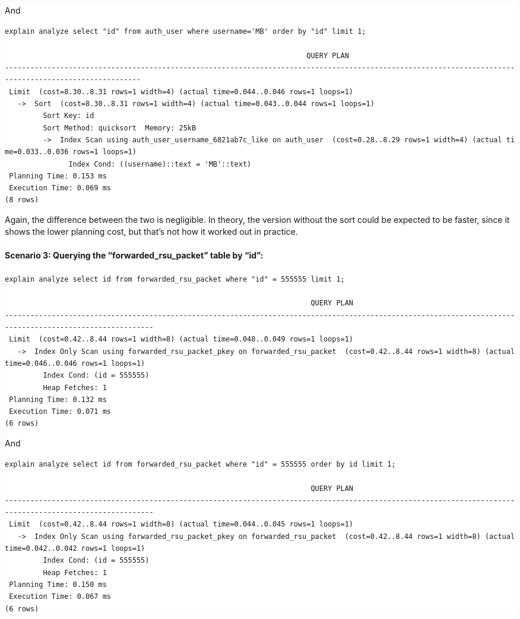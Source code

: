 And

```
explain analyze select "id" from auth_user where username='MB' order by "id" limit 1;

                                                                       QUERY PLAN                                                                       
--------------------------------------------------------------------------------------------------------------------------------------------------------
 Limit  (cost=8.30..8.31 rows=1 width=4) (actual time=0.044..0.046 rows=1 loops=1)
   ->  Sort  (cost=8.30..8.31 rows=1 width=4) (actual time=0.043..0.044 rows=1 loops=1)
         Sort Key: id
         Sort Method: quicksort  Memory: 25kB
         ->  Index Scan using auth_user_username_6821ab7c_like on auth_user  (cost=0.28..8.29 rows=1 width=4) (actual time=0.033..0.036 rows=1 loops=1)
               Index Cond: ((username)::text = 'MB'::text)
 Planning Time: 0.153 ms
 Execution Time: 0.069 ms
(8 rows)
```

Again, the difference between the two is negligible. In theory, the version without the sort could be expected to be faster, since it shows the lower planning cost, but that’s not how it worked out in practice.

#### Scenario 3: Querying the “forwarded_rsu_packet” table by “id”:

```
explain analyze select id from forwarded_rsu_packet where "id" = 555555 limit 1;

                                                                        QUERY PLAN                                                                         
-----------------------------------------------------------------------------------------------------------------------------------------------------------
 Limit  (cost=0.42..8.44 rows=1 width=8) (actual time=0.048..0.049 rows=1 loops=1)
   ->  Index Only Scan using forwarded_rsu_packet_pkey on forwarded_rsu_packet  (cost=0.42..8.44 rows=1 width=8) (actual time=0.046..0.046 rows=1 loops=1)
         Index Cond: (id = 555555)
         Heap Fetches: 1
 Planning Time: 0.132 ms
 Execution Time: 0.071 ms
(6 rows)
```

And

```
explain analyze select id from forwarded_rsu_packet where "id" = 555555 order by id limit 1;

                                                                        QUERY PLAN                                                                         
-----------------------------------------------------------------------------------------------------------------------------------------------------------
 Limit  (cost=0.42..8.44 rows=1 width=8) (actual time=0.044..0.045 rows=1 loops=1)
   ->  Index Only Scan using forwarded_rsu_packet_pkey on forwarded_rsu_packet  (cost=0.42..8.44 rows=1 width=8) (actual time=0.042..0.042 rows=1 loops=1)
         Index Cond: (id = 555555)
         Heap Fetches: 1
 Planning Time: 0.150 ms
 Execution Time: 0.067 ms
(6 rows)
```
